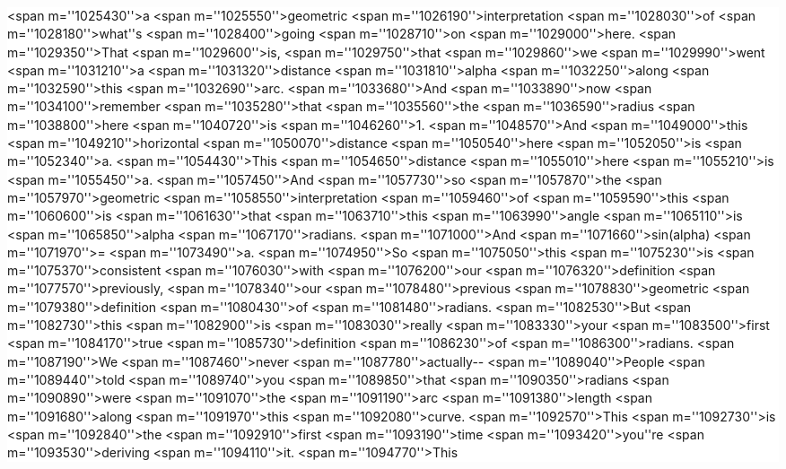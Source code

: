   <span m=''1025430''>a</span> <span m=''1025550''>geometric</span> <span m=''1026190''>interpretation</span>
  <span m=''1028030''>of</span> <span m=''1028180''>what''s</span> <span m=''1028400''>going</span>
  <span m=''1028710''>on</span> <span m=''1029000''>here.</span> <span m=''1029350''>That</span>
  <span m=''1029600''>is,</span> <span m=''1029750''>that</span> <span m=''1029860''>we</span>
  <span m=''1029990''>went</span> <span m=''1031210''>a</span> <span m=''1031320''>distance</span>
  <span m=''1031810''>alpha</span> <span m=''1032250''>along</span> <span m=''1032590''>this</span>
  <span m=''1032690''>arc.</span> <span m=''1033680''>And</span> <span m=''1033890''>now</span>
  <span m=''1034100''>remember</span> <span m=''1035280''>that</span> <span m=''1035560''>the</span>
  <span m=''1036590''>radius</span> <span m=''1038800''>here</span> <span m=''1040720''>is</span>
  <span m=''1046260''>1.</span> <span m=''1048570''>And</span> <span m=''1049000''>this</span>
  <span m=''1049210''>horizontal</span> <span m=''1050070''>distance</span> <span
  m=''1050540''>here</span> <span m=''1052050''>is</span> <span m=''1052340''>a.</span>
  <span m=''1054430''>This</span> <span m=''1054650''>distance</span> <span m=''1055010''>here</span>
  <span m=''1055210''>is</span> <span m=''1055450''>a.</span> <span m=''1057450''>And</span>
  <span m=''1057730''>so</span> <span m=''1057870''>the</span> <span m=''1057970''>geometric</span>
  <span m=''1058550''>interpretation</span> <span m=''1059460''>of</span> <span m=''1059590''>this</span>
  <span m=''1060600''>is</span> <span m=''1061630''>that</span> <span m=''1063710''>this</span>
  <span m=''1063990''>angle</span> <span m=''1065110''>is</span> <span m=''1065850''>alpha</span>
  <span m=''1067170''>radians.</span> <span m=''1071000''>And</span> <span m=''1071660''>sin(alpha)</span>
  <span m=''1071970''>=</span> <span m=''1073490''>a.</span> <span m=''1074950''>So</span>
  <span m=''1075050''>this</span> <span m=''1075230''>is</span> <span m=''1075370''>consistent</span>
  <span m=''1076030''>with</span> <span m=''1076200''>our</span> <span m=''1076320''>definition</span>
  <span m=''1077570''>previously,</span> <span m=''1078340''>our</span> <span m=''1078480''>previous</span>
  <span m=''1078830''>geometric</span> <span m=''1079380''>definition</span> <span
  m=''1080430''>of</span> <span m=''1081480''>radians.</span> <span m=''1082530''>But</span>
  <span m=''1082730''>this</span> <span m=''1082900''>is</span> <span m=''1083030''>really</span>
  <span m=''1083330''>your</span> <span m=''1083500''>first</span> <span m=''1084170''>true</span>
  <span m=''1085730''>definition</span> <span m=''1086230''>of</span> <span m=''1086300''>radians.</span>
  <span m=''1087190''>We</span> <span m=''1087460''>never</span> <span m=''1087780''>actually--</span>
  <span m=''1089040''>People</span> <span m=''1089440''>told</span> <span m=''1089740''>you</span>
  <span m=''1089850''>that</span> <span m=''1090350''>radians</span> <span m=''1090890''>were</span>
  <span m=''1091070''>the</span> <span m=''1091190''>arc</span> <span m=''1091380''>length</span>
  <span m=''1091680''>along</span> <span m=''1091970''>this</span> <span m=''1092080''>curve.</span>
  <span m=''1092570''>This</span> <span m=''1092730''>is</span> <span m=''1092840''>the</span>
  <span m=''1092910''>first</span> <span m=''1093190''>time</span> <span m=''1093420''>you''re</span>
  <span m=''1093530''>deriving</span> <span m=''1094110''>it.</span> <span m=''1094770''>This</span>
